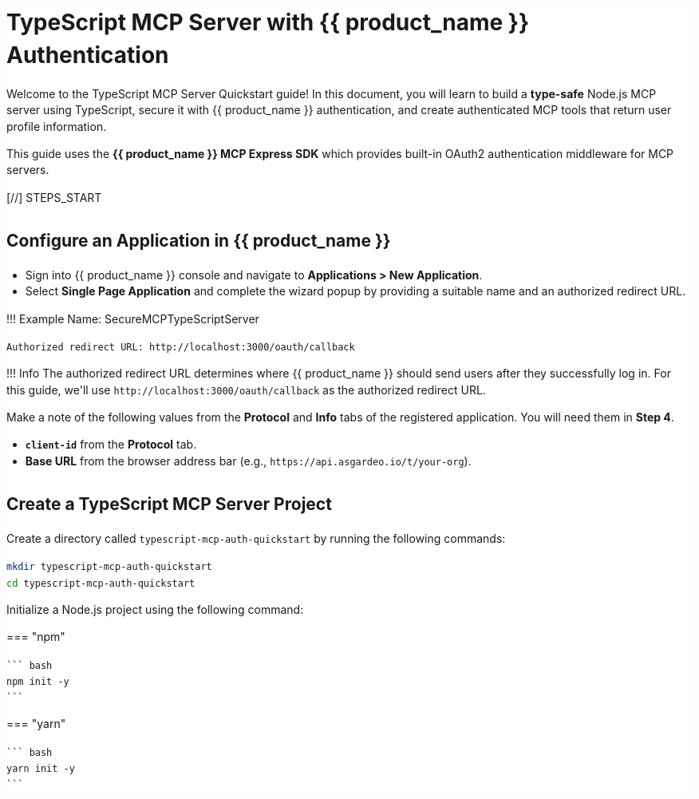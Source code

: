 # TypeScript MCP Server with {{ product_name }} Authentication

Welcome to the TypeScript MCP Server Quickstart guide! In this document, you will learn to build a **type-safe** Node.js MCP server using TypeScript, secure it with {{ product_name }} authentication, and create authenticated MCP tools that return user profile information.

This guide uses the **{{ product_name }} MCP Express SDK** which provides built-in OAuth2 authentication middleware for MCP servers.

[//] STEPS_START

## Configure an Application in {{ product_name }}

- Sign into {{ product_name }} console and navigate to **Applications > New Application**.
- Select **Single Page Application** and complete the wizard popup by providing a suitable name and an authorized redirect URL.

!!! Example
    Name: SecureMCPTypeScriptServer

    Authorized redirect URL: http://localhost:3000/oauth/callback

!!! Info
    The authorized redirect URL determines where {{ product_name }} should send users after they successfully log in. For this guide, we'll use `http://localhost:3000/oauth/callback` as the authorized redirect URL.

Make a note of the following values from the **Protocol** and **Info** tabs of the registered application. You will need them in **Step 4**.

- **`client-id`** from the **Protocol** tab.
- **Base URL** from the browser address bar (e.g., `https://api.asgardeo.io/t/your-org`).

## Create a TypeScript MCP Server Project

Create a directory called `typescript-mcp-auth-quickstart` by running the following commands:

``` bash
mkdir typescript-mcp-auth-quickstart
cd typescript-mcp-auth-quickstart
```

Initialize a Node.js project using the following command:

=== "npm"

    ``` bash
    npm init -y
    ```

=== "yarn"

    ``` bash
    yarn init -y
    ```


  [key: string]: any;